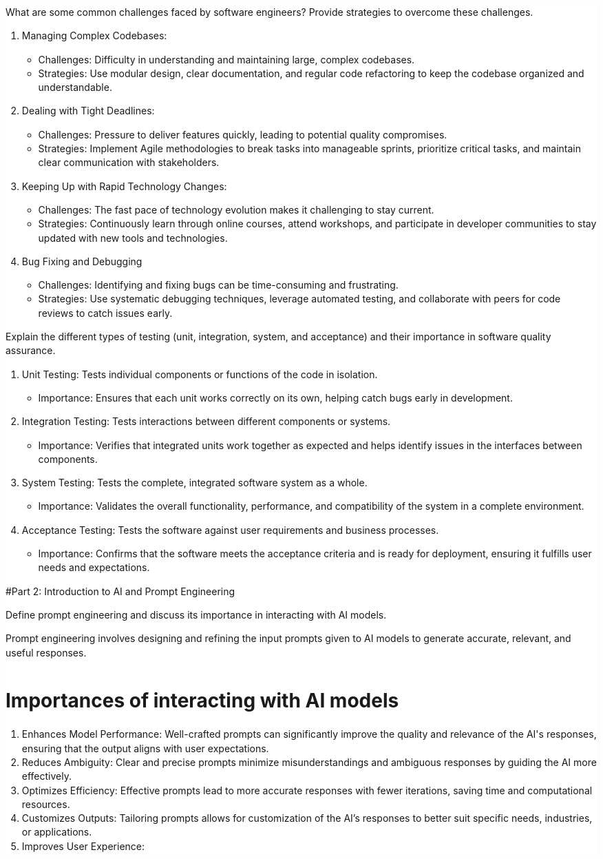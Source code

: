 What are some common challenges faced by software engineers? Provide strategies to overcome these challenges.

1. Managing Complex Codebases:
   - Challenges: Difficulty in understanding and maintaining large, complex codebases.
   - Strategies: Use modular design, clear documentation, and regular code refactoring to keep the codebase organized and understandable.

2. Dealing with Tight Deadlines:
   - Challenges: Pressure to deliver features quickly, leading to potential quality compromises.
   - Strategies: Implement Agile methodologies to break tasks into manageable sprints, prioritize critical tasks, and maintain clear communication with stakeholders.

3. Keeping Up with Rapid Technology Changes:
   - Challenges: The fast pace of technology evolution makes it challenging to stay current.
   - Strategies: Continuously learn through online courses, attend workshops, and participate in developer communities to stay updated with new tools and technologies.

4. Bug Fixing and Debugging
   - Challenges: Identifying and fixing bugs can be time-consuming and frustrating.
   - Strategies: Use systematic debugging techniques, leverage automated testing, and collaborate with peers for code reviews to catch issues early.

Explain the different types of testing (unit, integration, system, and acceptance) and their importance in software quality assurance.

1. Unit Testing:
Tests individual components or functions of the code in isolation.
   - Importance: Ensures that each unit works correctly on its own, helping catch bugs early in development.

2. Integration Testing:
Tests interactions between different components or systems.
   - Importance: Verifies that integrated units work together as expected and helps identify issues in the interfaces between components.

3. System Testing:
 Tests the complete, integrated software system as a whole.
   - Importance: Validates the overall functionality, performance, and compatibility of the system in a complete environment.

4. Acceptance Testing:
Tests the software against user requirements and business processes.
   - Importance: Confirms that the software meets the acceptance criteria and is ready for deployment, ensuring it fulfills user needs and expectations.

#Part 2: Introduction to AI and Prompt Engineering


Define prompt engineering and discuss its importance in interacting with AI models.

Prompt engineering involves designing and refining the input prompts given to AI models to generate accurate, relevant, and useful responses.
# Importances of interacting with AI models
1. Enhances Model Performance:
Well-crafted prompts can significantly improve the quality and relevance of the AI's responses, ensuring that the output aligns with user expectations.
2. Reduces Ambiguity:
Clear and precise prompts minimize misunderstandings and ambiguous responses by guiding the AI more effectively.
3. Optimizes Efficiency:
Effective prompts lead to more accurate responses with fewer iterations, saving time and computational resources.
4. Customizes Outputs:
Tailoring prompts allows for customization of the AI’s responses to better suit specific needs, industries, or applications.
5. Improves User Experience: